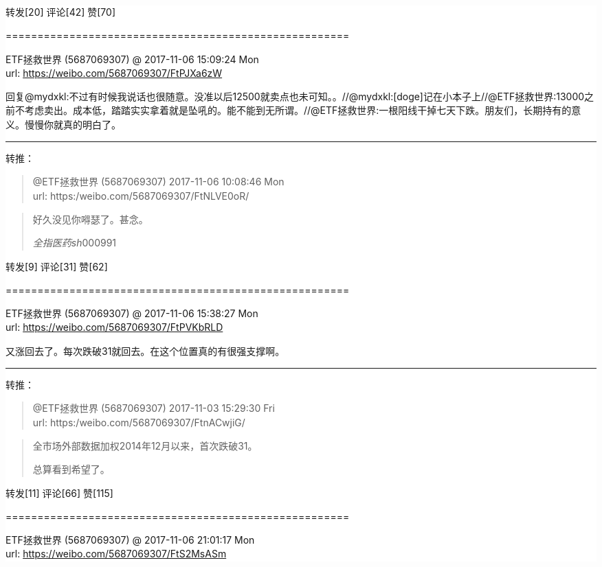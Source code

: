 转发[20]  评论[42]  赞[70] 

======================================================






ETF拯救世界 (5687069307) @
2017-11-06 15:09:24 Mon  
url: https://weibo.com/5687069307/FtPJXa6zW

回复@mydxkl:不过有时候我说话也很随意。没准以后12500就卖点也未可知。。//@mydxkl:[doge]记在小本子上//@ETF拯救世界:13000之前不考虑卖出。成本低，踏踏实实拿着就是坠吼的。能不能到无所谓。//@ETF拯救世界:一根阳线干掉七天下跌。朋友们，长期持有的意义。慢慢你就真的明白了。

------------------------------------------------------
转推：
>  @ETF拯救世界 (5687069307)
>  2017-11-06 10:08:46 Mon  
>  url: https:/weibo.com/5687069307/FtNLVE0oR/

>  好久没见你嘚瑟了。甚念。
>  
>  $全指医药 sh000991$ ​​​

转发[9]  评论[31]  赞[62] 

======================================================






ETF拯救世界 (5687069307) @
2017-11-06 15:38:27 Mon  
url: https://weibo.com/5687069307/FtPVKbRLD

又涨回去了。每次跌破31就回去。在这个位置真的有很强支撑啊。

------------------------------------------------------
转推：
>  @ETF拯救世界 (5687069307)
>  2017-11-03 15:29:30 Fri  
>  url: https:/weibo.com/5687069307/FtnACwjiG/

>  全市场外部数据加权2014年12月以来，首次跌破31。
>  
>  总算看到希望了。 ​​​

转发[11]  评论[66]  赞[115] 

======================================================






ETF拯救世界 (5687069307) @
2017-11-06 21:01:17 Mon  
url: https://weibo.com/5687069307/FtS2MsASm
